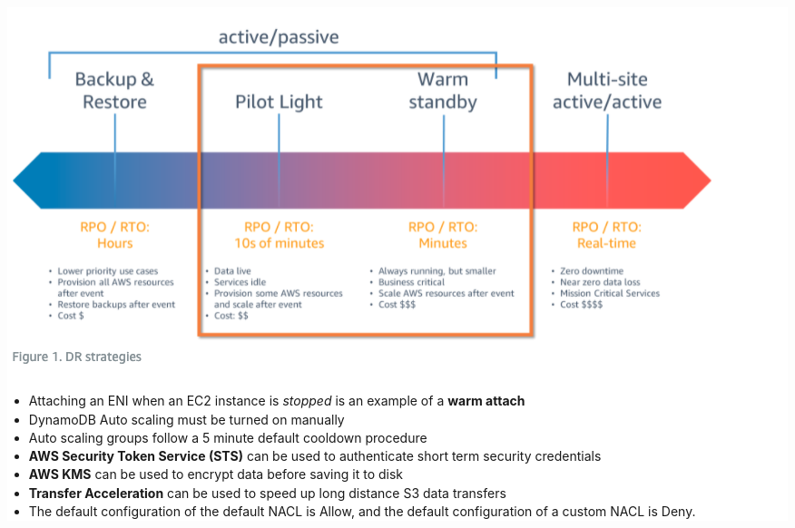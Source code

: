 ![AWS Disaster Recovery](img/aws_disaster_recovery.png)

- Attaching an ENI when an EC2 instance is *stopped* is an example of a **warm attach**
- DynamoDB Auto scaling must be turned on manually
- Auto scaling groups follow a 5 minute default cooldown procedure
- **AWS Security Token Service (STS)** can be used to authenticate short term security credentials
- **AWS KMS** can be used to encrypt data before saving it to disk
- **Transfer Acceleration** can be used to speed up long distance S3 data transfers
- The default configuration of the default NACL is Allow, and the default configuration of a custom NACL is Deny.